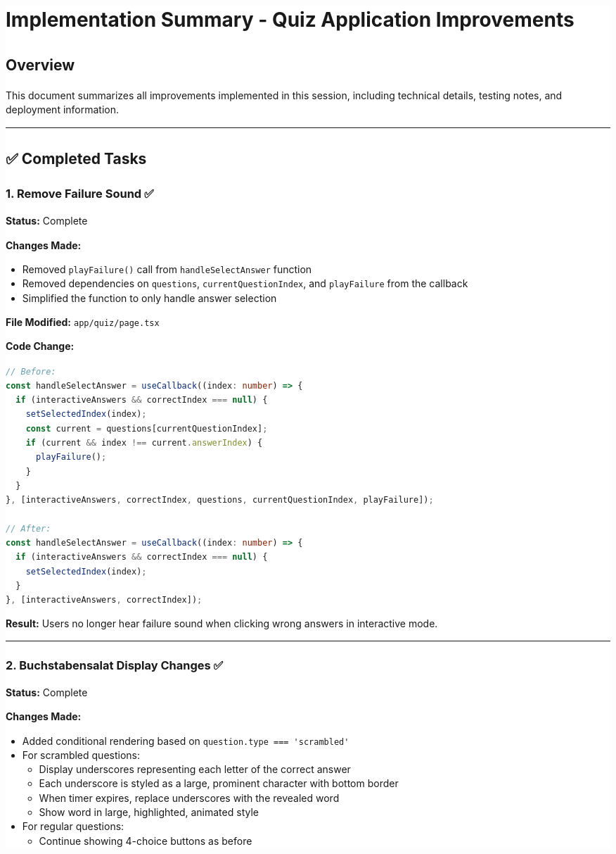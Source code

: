 # Implementation Summary - Quiz Application Improvements

## Overview
This document summarizes all improvements implemented in this session, including technical details, testing notes, and deployment information.

---

## ✅ Completed Tasks

### 1. Remove Failure Sound ✅
**Status:** Complete

**Changes Made:**
- Removed `playFailure()` call from `handleSelectAnswer` function
- Removed dependencies on `questions`, `currentQuestionIndex`, and `playFailure` from the callback
- Simplified the function to only handle answer selection

**File Modified:** `app/quiz/page.tsx`

**Code Change:**
```typescript
// Before:
const handleSelectAnswer = useCallback((index: number) => {
  if (interactiveAnswers && correctIndex === null) {
    setSelectedIndex(index);
    const current = questions[currentQuestionIndex];
    if (current && index !== current.answerIndex) {
      playFailure();
    }
  }
}, [interactiveAnswers, correctIndex, questions, currentQuestionIndex, playFailure]);

// After:
const handleSelectAnswer = useCallback((index: number) => {
  if (interactiveAnswers && correctIndex === null) {
    setSelectedIndex(index);
  }
}, [interactiveAnswers, correctIndex]);
```

**Result:** Users no longer hear failure sound when clicking wrong answers in interactive mode.

---

### 2. Buchstabensalat Display Changes ✅
**Status:** Complete

**Changes Made:**
- Added conditional rendering based on `question.type === 'scrambled'`
- For scrambled questions:
  - Display underscores representing each letter of the correct answer
  - Each underscore is styled as a large, prominent character with bottom border
  - When timer expires, replace underscores with the revealed word
  - Show word in large, highlighted, animated style
- For regular questions:
  - Continue showing 4-choice buttons as before
